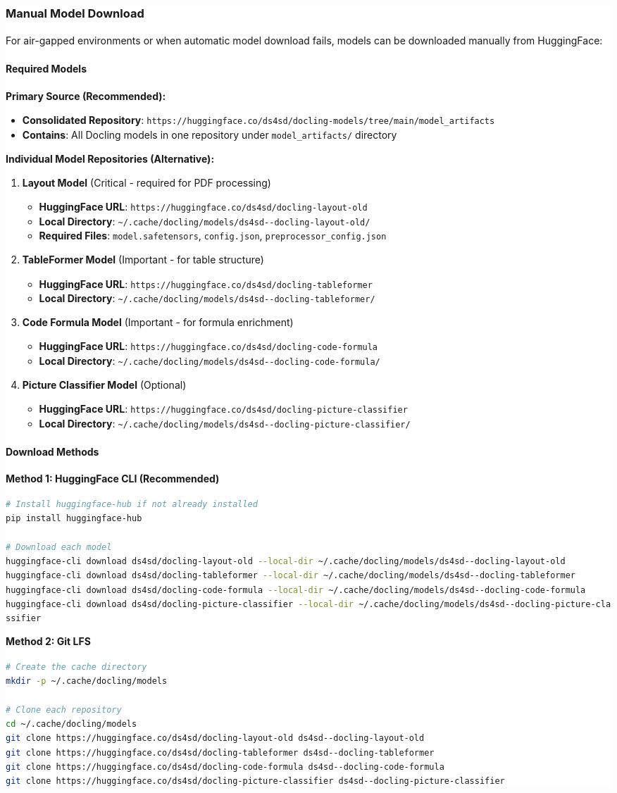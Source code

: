 ### Manual Model Download

For air-gapped environments or when automatic model download fails, models can be downloaded manually from HuggingFace:

#### Required Models

**Primary Source (Recommended):**
- **Consolidated Repository**: `https://huggingface.co/ds4sd/docling-models/tree/main/model_artifacts`
- **Contains**: All Docling models in one repository under `model_artifacts/` directory

**Individual Model Repositories (Alternative):**

1. **Layout Model** (Critical - required for PDF processing)
   - **HuggingFace URL**: `https://huggingface.co/ds4sd/docling-layout-old`
   - **Local Directory**: `~/.cache/docling/models/ds4sd--docling-layout-old/`
   - **Required Files**: `model.safetensors`, `config.json`, `preprocessor_config.json`

2. **TableFormer Model** (Important - for table structure)
   - **HuggingFace URL**: `https://huggingface.co/ds4sd/docling-tableformer`
   - **Local Directory**: `~/.cache/docling/models/ds4sd--docling-tableformer/`

3. **Code Formula Model** (Important - for formula enrichment)
   - **HuggingFace URL**: `https://huggingface.co/ds4sd/docling-code-formula`
   - **Local Directory**: `~/.cache/docling/models/ds4sd--docling-code-formula/`

4. **Picture Classifier Model** (Optional)
   - **HuggingFace URL**: `https://huggingface.co/ds4sd/docling-picture-classifier`
   - **Local Directory**: `~/.cache/docling/models/ds4sd--docling-picture-classifier/`

#### Download Methods

**Method 1: HuggingFace CLI (Recommended)**
```bash
# Install huggingface-hub if not already installed
pip install huggingface-hub

# Download each model
huggingface-cli download ds4sd/docling-layout-old --local-dir ~/.cache/docling/models/ds4sd--docling-layout-old
huggingface-cli download ds4sd/docling-tableformer --local-dir ~/.cache/docling/models/ds4sd--docling-tableformer
huggingface-cli download ds4sd/docling-code-formula --local-dir ~/.cache/docling/models/ds4sd--docling-code-formula
huggingface-cli download ds4sd/docling-picture-classifier --local-dir ~/.cache/docling/models/ds4sd--docling-picture-classifier
```

**Method 2: Git LFS**
```bash
# Create the cache directory
mkdir -p ~/.cache/docling/models

# Clone each repository
cd ~/.cache/docling/models
git clone https://huggingface.co/ds4sd/docling-layout-old ds4sd--docling-layout-old
git clone https://huggingface.co/ds4sd/docling-tableformer ds4sd--docling-tableformer
git clone https://huggingface.co/ds4sd/docling-code-formula ds4sd--docling-code-formula
git clone https://huggingface.co/ds4sd/docling-picture-classifier ds4sd--docling-picture-classifier
```
